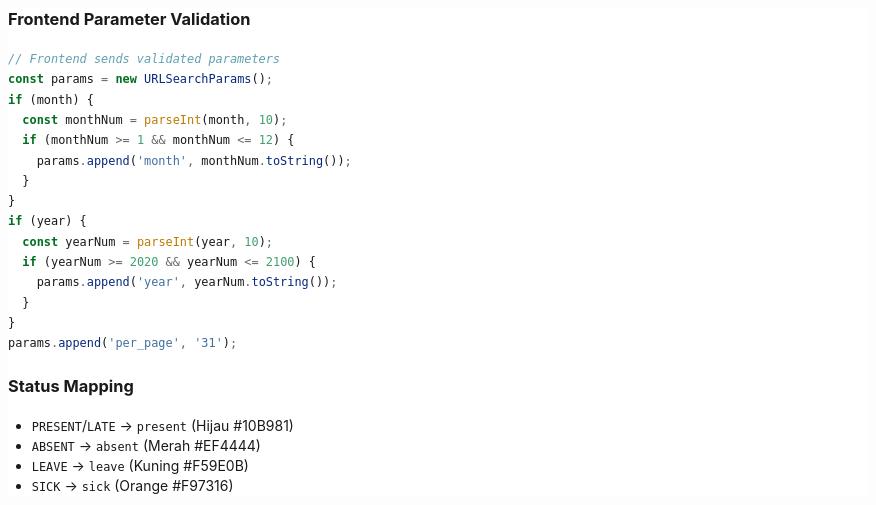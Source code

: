 ### Frontend Parameter Validation

```typescript
// Frontend sends validated parameters
const params = new URLSearchParams();
if (month) {
  const monthNum = parseInt(month, 10);
  if (monthNum >= 1 && monthNum <= 12) {
    params.append('month', monthNum.toString());
  }
}
if (year) {
  const yearNum = parseInt(year, 10);
  if (yearNum >= 2020 && yearNum <= 2100) {
    params.append('year', yearNum.toString());
  }
}
params.append('per_page', '31');
```

### Status Mapping

- `PRESENT`/`LATE` → `present` (Hijau #10B981)
- `ABSENT` → `absent` (Merah #EF4444)
- `LEAVE` → `leave` (Kuning #F59E0B)
- `SICK` → `sick` (Orange #F97316)
